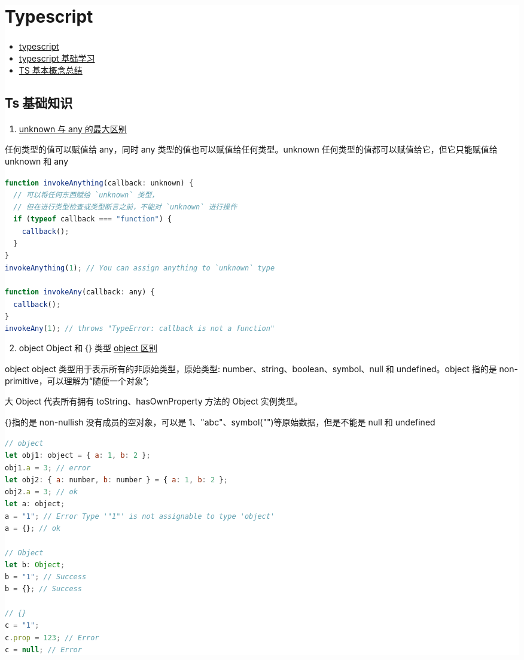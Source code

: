 

# Typescript

- [typescript](https://typescript.bootcss.com/)
- [typescript 基础学习](https://juejin.cn/post/7124117404187099172#heading-58)
- [TS 基本概念总结](https://juejin.cn/post/7088304364078497800#heading-4)

## Ts 基础知识

1. [unknown 与 any 的最大区别](https://juejin.cn/post/7021676475434663966)

任何类型的值可以赋值给 any，同时 any 类型的值也可以赋值给任何类型。unknown 任何类型的值都可以赋值给它，但它只能赋值给 unknown 和 any

```js
function invokeAnything(callback: unknown) {
  // 可以将任何东西赋给 `unknown` 类型，
  // 但在进行类型检查或类型断言之前，不能对 `unknown` 进行操作
  if (typeof callback === "function") {
    callback();
  }
}
invokeAnything(1); // You can assign anything to `unknown` type

function invokeAny(callback: any) {
  callback();
}
invokeAny(1); // throws "TypeError: callback is not a function"
```

2. object Object 和 {} 类型
   [object 区别](https://cloud.tencent.com/developer/article/1610691)

object object 类型用于表示所有的非原始类型，原始类型: number、string、boolean、symbol、null 和 undefined。object 指的是 non-primitive，可以理解为“随便一个对象”;

大 Object 代表所有拥有 toString、hasOwnProperty 方法的 Object 实例类型。

{}指的是 non-nullish 没有成员的空对象，可以是 1、"abc"、symbol("")等原始数据，但是不能是 null 和 undefined

```js
// object
let obj1: object = { a: 1, b: 2 };
obj1.a = 3; // error
let obj2: { a: number, b: number } = { a: 1, b: 2 };
obj2.a = 3; // ok
let a: object;
a = "1"; // Error Type '"1"' is not assignable to type 'object'
a = {}; // ok

// Object
let b: Object;
b = "1"; // Success
b = {}; // Success

// {}
c = "1";
c.prop = 123; // Error
c = null; // Error
```
